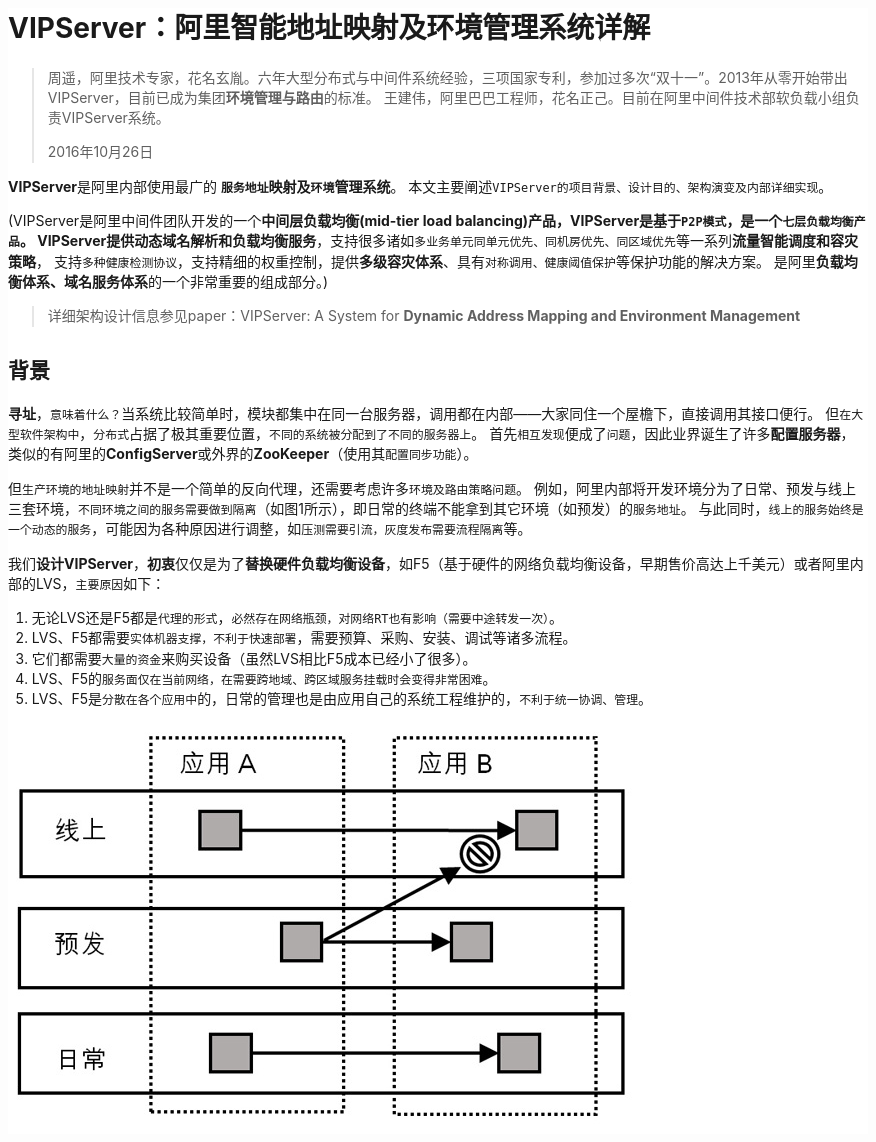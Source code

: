 

VIPServer：阿里智能地址映射及环境管理系统详解
===========================
> 周遥，阿里技术专家，花名玄胤。六年大型分布式与中间件系统经验，三项国家专利，参加过多次“双十一”。2013年从零开始带出VIPServer，目前已成为集团**环境管理与路由**的标准。
> 王建伟，阿里巴巴工程师，花名正己。目前在阿里中间件技术部软负载小组负责VIPServer系统。
> 
> 2016年10月26日

**VIPServer**是阿里内部使用最广的 **`服务地址`映射及`环境`管理系统**。
本文主要阐述`VIPServer的项目背景、设计目的、架构演变及内部详细实现`。

(VIPServer是阿里中间件团队开发的一个**中间层负载均衡(mid-tier load balancing)**产品，VIPServer是基于`P2P模式`，是一个`七层负载均衡产品`。
VIPServer提供**动态域名解析和负载均衡服务**，支持很多诸如`多业务单元同单元优先、同机房优先、同区域优先`等一系列**流量智能调度和容灾策略**，
支持`多种健康检测协议`，支持精细的权重控制，提供**多级容灾体系**、具有`对称调用、健康阈值保护`等保护功能的解决方案。
是阿里**负载均衡体系、域名服务体系**的一个非常重要的组成部分。)

> 详细架构设计信息参见paper：VIPServer: A System for **Dynamic Address Mapping and Environment Management**


## 背景
**寻址**，`意味着什么？`当系统比较简单时，模块都集中在同一台服务器，调用都在内部——大家同住一个屋檐下，直接调用其接口便行。
但`在大型软件架构中`，`分布式`占据了极其重要位置，`不同的系统被分配到了不同的服务器上`。
首先`相互发现`便成了`问题`，因此业界诞生了许多**配置服务器**，类似的有阿里的**ConfigServer**或外界的**ZooKeeper**（使用其`配置同步功能`）。

但`生产环境的地址映射`并不是一个简单的反向代理，还需要考虑许多`环境及路由策略问题`。
例如，阿里内部将开发环境分为了日常、预发与线上三套环境，`不同环境之间的服务需要做到隔离`（如图1所示），即日常的终端不能拿到其它环境（如预发）的`服务地址`。
与此同时，`线上的服务始终是一个动态的服务`，可能因为各种原因进行调整，如`压测需要引流，灰度发布需要流程隔离`等。

我们**设计VIPServer**，**初衷**仅仅是为了**替换硬件负载均衡设备**，如F5（基于硬件的网络负载均衡设备，早期售价高达上千美元）或者阿里内部的LVS，`主要原因`如下：
1. 无论LVS还是F5都是`代理的形式`，`必然存在网络瓶颈，对网络RT也有影响（需要中途转发一次）`。
2. LVS、F5都需要`实体机器支撑，不利于快速部署`，需要预算、采购、安装、调试等诸多流程。
3. 它们都需要`大量的资金`来购买设备（虽然LVS相比F5成本已经小了很多）。
4. LVS、F5的`服务面仅在当前网络，在需要跨地域、跨区域服务挂载时会变得非常困难`。
5. LVS、F5是`分散在各个应用中`的，日常的管理也是由应用自己的系统工程维护的，`不利于统一协调、管理`。

![图1 不同环境下的服务不能错调](imgs/1.1.图1-不同环境下的服务不能错调.jpg "图1 不同环境下的服务不能错调")
